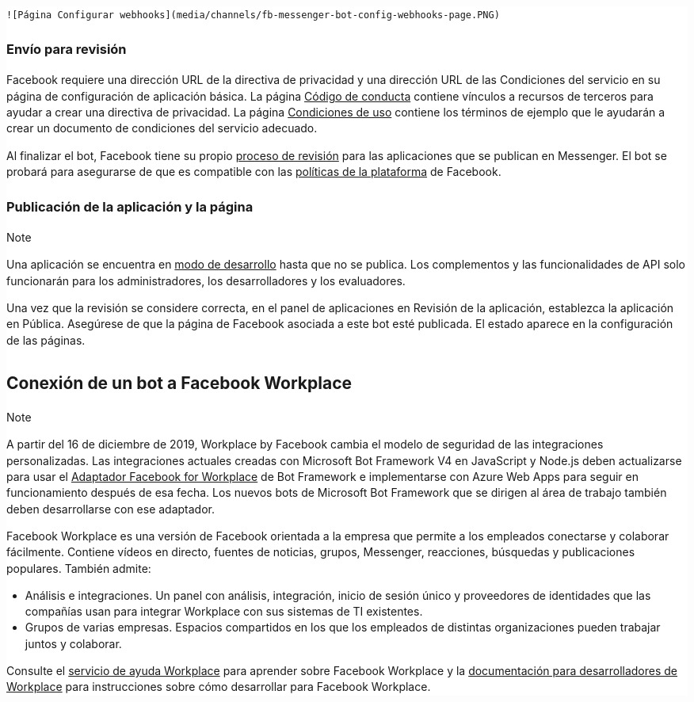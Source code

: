     ![Página Configurar webhooks](media/channels/fb-messenger-bot-config-webhooks-page.PNG)

### <a name="submit-for-review"></a>Envío para revisión

Facebook requiere una dirección URL de la directiva de privacidad y una dirección URL de las Condiciones del servicio en su página de configuración de aplicación básica. La página [Código de conducta](https://investor.fb.com/corporate-governance/code-of-conduct/default.aspx) contiene vínculos a recursos de terceros para ayudar a crear una directiva de privacidad. La página [Condiciones de uso](https://www.facebook.com/terms.php) contiene los términos de ejemplo que le ayudarán a crear un documento de condiciones del servicio adecuado.

Al finalizar el bot, Facebook tiene su propio [proceso de revisión](https://developers.facebook.com/docs/messenger-platform/app-review) para las aplicaciones que se publican en Messenger. El bot se probará para asegurarse de que es compatible con las [políticas de la plataforma](https://developers.facebook.com/docs/messenger-platform/policy-overview) de Facebook.

### <a name="make-the-app-public-and-publish-the-page"></a>Publicación de la aplicación y la página

> [!NOTE]
> Una aplicación se encuentra en [modo de desarrollo](https://developers.facebook.com/docs/apps/managing-development-cycle) hasta que no se publica. Los complementos y las funcionalidades de API solo funcionarán para los administradores, los desarrolladores y los evaluadores.

Una vez que la revisión se considere correcta, en el panel de aplicaciones en Revisión de la aplicación, establezca la aplicación en Pública.
Asegúrese de que la página de Facebook asociada a este bot esté publicada. El estado aparece en la configuración de las páginas.

## <a name="connect-a-bot-to-facebook-workplace"></a>Conexión de un bot a Facebook Workplace

> [!NOTE]
> A partir del 16 de diciembre de 2019, Workplace by Facebook cambia el modelo de seguridad de las integraciones personalizadas.  Las integraciones actuales creadas con Microsoft Bot Framework V4 en JavaScript y Node.js deben actualizarse para usar el [Adaptador Facebook for Workplace](https://aka.ms/botframework-workplace-adapter) de Bot Framework e implementarse con Azure Web Apps para seguir en funcionamiento después de esa fecha. Los nuevos bots de Microsoft Bot Framework que se dirigen al área de trabajo también deben desarrollarse con ese adaptador.

Facebook Workplace es una versión de Facebook orientada a la empresa que permite a los empleados conectarse y colaborar fácilmente. Contiene vídeos en directo, fuentes de noticias, grupos, Messenger, reacciones, búsquedas y publicaciones populares. También admite:

- Análisis e integraciones. Un panel con análisis, integración, inicio de sesión único y proveedores de identidades que las compañías usan para integrar Workplace con sus sistemas de TI existentes.
- Grupos de varias empresas. Espacios compartidos en los que los empleados de distintas organizaciones pueden trabajar juntos y colaborar.

Consulte el [servicio de ayuda Workplace](https://workplace.facebook.com/help/work/) para aprender sobre Facebook Workplace y la [documentación para desarrolladores de Workplace](https://developers.facebook.com/docs/workplace) para instrucciones sobre cómo desarrollar para Facebook Workplace.
